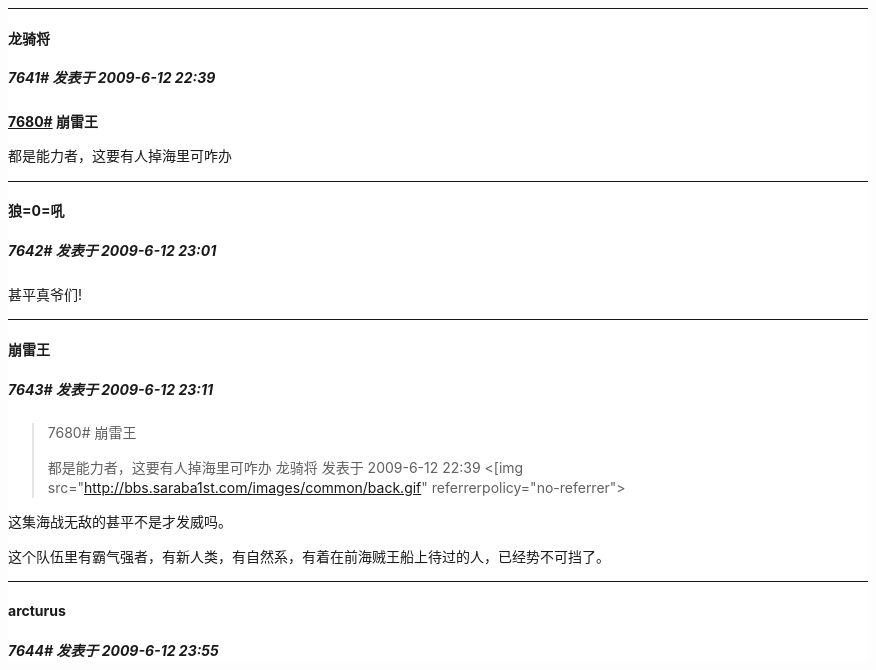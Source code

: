 



-----

####  龙骑将  
##### 7641#       发表于 2009-6-12 22:39



<strong> [7680#](http://bbs.saraba1st.com/redirect.php?goto=findpost&amp;pid=9370026&amp;ptid=98922) 崩雷王 </strong>


都是能力者，这要有人掉海里可咋办







-----

####  狼=0=吼  
##### 7642#       发表于 2009-6-12 23:01




甚平真爷们!







-----

####  崩雷王  
##### 7643#       发表于 2009-6-12 23:11



<blockquote> 7680# 崩雷王 


都是能力者，这要有人掉海里可咋办
龙骑将 发表于 2009-6-12 22:39 <[img src="http://bbs.saraba1st.com/images/common/back.gif" referrerpolicy="no-referrer"></blockquote>
这集海战无敌的甚平不是才发威吗。

这个队伍里有霸气强者，有新人类，有自然系，有着在前海贼王船上待过的人，已经势不可挡了。







-----

####  arcturus  
##### 7644#       发表于 2009-6-12 23:55

